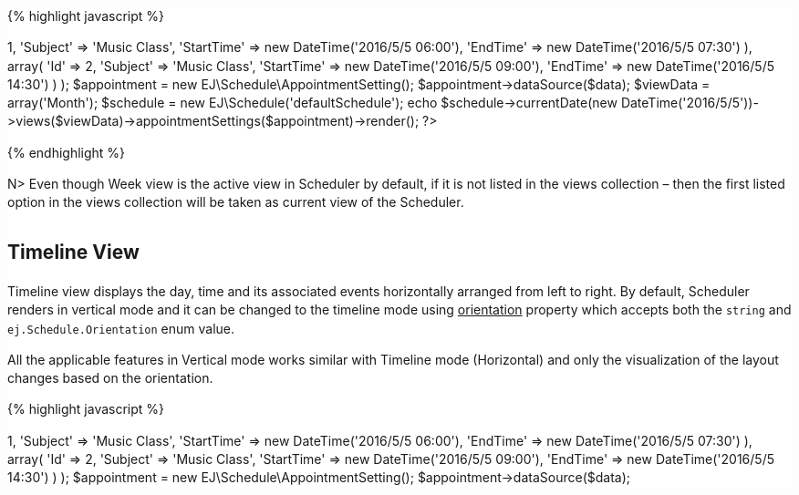 {% highlight javascript %}

<?php
    require_once '../EJ/AutoLoad.php';

    $data = array(
        array(
            'Id' => 1,
            'Subject' => 'Music Class',
            'StartTime' => new DateTime('2016/5/5 06:00'),
            'EndTime' => new DateTime('2016/5/5 07:30')
        ),
        array(
            'Id' => 2,
            'Subject' => 'Music Class',
            'StartTime' => new DateTime('2016/5/5 09:00'),
            'EndTime' => new DateTime('2016/5/5 14:30')
        )
    );

    $appointment = new EJ\Schedule\AppointmentSetting();
    $appointment->dataSource($data);

    $viewData = array('Month');

    $schedule = new EJ\Schedule('defaultSchedule');
    echo $schedule->currentDate(new DateTime('2016/5/5'))->views($viewData)->appointmentSettings($appointment)->render();
?>

{% endhighlight %}

N> Even though Week view is the active view in Scheduler by default, if it is not listed in the views collection – then the first listed option in the views collection will be taken as current view of the Scheduler.

## Timeline View

Timeline view displays the day, time and its associated events horizontally arranged from left to right. By default, Scheduler renders in vertical mode and it can be changed to the timeline mode using [orientation](/api/js/ejschedule#members:orientation) property which accepts both the `string` and `ej.Schedule.Orientation` enum value.

All the applicable features in Vertical mode works similar with Timeline mode (Horizontal) and only the visualization of the layout changes based on the orientation.

{% highlight javascript %}

<?php
    require_once '../EJ/AutoLoad.php';

    $data = array(
        array(
            'Id' => 1,
            'Subject' => 'Music Class',
            'StartTime' => new DateTime('2016/5/5 06:00'),
            'EndTime' => new DateTime('2016/5/5 07:30')
        ),
        array(
            'Id' => 2,
            'Subject' => 'Music Class',
            'StartTime' => new DateTime('2016/5/5 09:00'),
            'EndTime' => new DateTime('2016/5/5 14:30')
        )
    );

    $appointment = new EJ\Schedule\AppointmentSetting();
    $appointment->dataSource($data);
